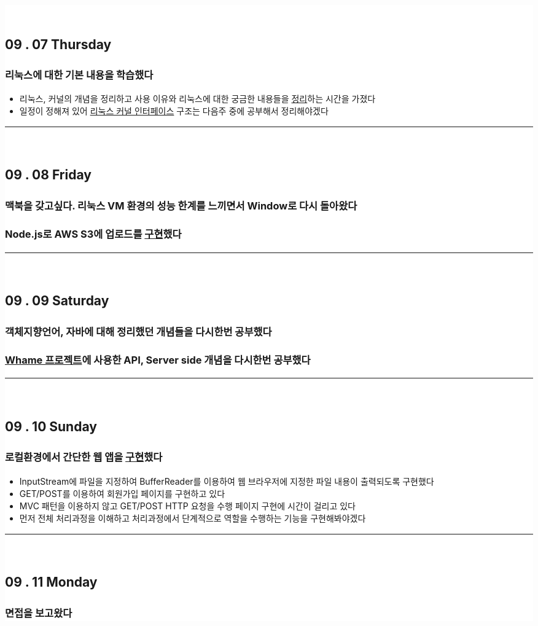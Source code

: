 <br>

## 09 . 07 Thursday

### 리눅스에 대한 기본 내용을 학습했다

+ 리눅스, 커널의 개념을 정리하고 사용 이유와 리눅스에 대한 궁금한 내용들을 [정리](http://wjun.tistory.com/63)하는 시간을 가졌다
+ 일정이 정해져 있어 [리눅스 커널 인터페이스](https://ko.wikipedia.org/wiki/%EB%A6%AC%EB%88%85%EC%8A%A4_%EC%BB%A4%EB%84%90_%EC%9D%B8%ED%84%B0%ED%8E%98%EC%9D%B4%EC%8A%A4) 구조는 다음주 중에 공부해서 정리해야겠다

---
<br>

## 09 . 08 Friday

### 맥북을 갖고싶다. 리눅스 VM 환경의 성능 한계를 느끼면서 Window로 다시 돌아왔다

### Node.js로 AWS S3에 업로드를 [구현](http://wjun.tistory.com/64)했다

---
<br>

## 09 . 09 Saturday

### 객체지향언어, 자바에 대해 정리했던 개념들을 다시한번 공부했다

### [Whame 프로젝트](https://youtu.be/eAeVGDenO10)에 사용한 API, Server side 개념을 다시한번 공부했다

---
<br>

## 09 . 10 Sunday

### 로컬환경에서 간단한 웹 앱을 [구현](http://wjun.tistory.com/65)했다

+ InputStream에 파일을 지정하여 BufferReader를 이용하여 웹 브라우저에 지정한 파일 내용이 출력되도록 구현했다
+ GET/POST를 이용하여 회원가입 페이지를 구현하고 있다
+ MVC 패턴을 이용하지 않고 GET/POST HTTP 요청을 수행 페이지 구현에 시간이 걸리고 있다
+ 먼저 전체 처리과정을 이해하고 처리과정에서 단계적으로 역할을 수행하는 기능을 구현해봐야겠다

---
<br>

## 09 . 11 Monday

### 면접을 보고왔다
